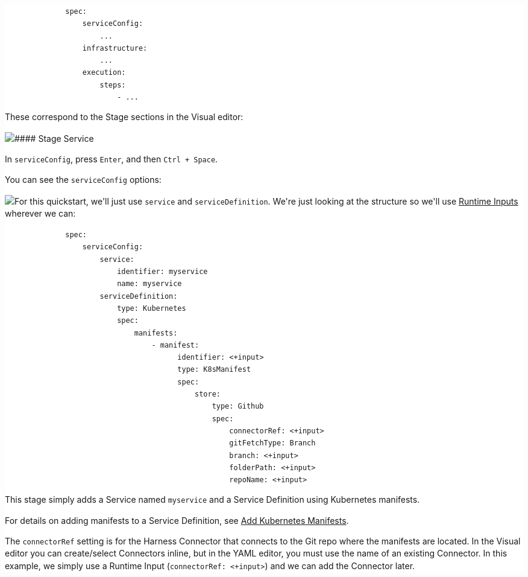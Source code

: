 ```
              spec:  
                  serviceConfig:  
                      ...  
                  infrastructure:  
                      ...  
                  execution:  
                      steps:  
                          - ...
```
These correspond to the Stage sections in the Visual editor:

![](https://files.helpdocs.io/i5nl071jo5/articles/1eishcolt3/1633723440228/clean-shot-2021-10-08-at-13-03-43.png)#### Stage Service

In `serviceConfig`, press `Enter`, and then `Ctrl + Space`.

You can see the `serviceConfig` options:

![](https://files.helpdocs.io/i5nl071jo5/articles/1eishcolt3/1633723734822/clean-shot-2021-10-08-at-13-08-36.png)For this quickstart, we'll just use `service` and `serviceDefinition`. We're just looking at the structure so we'll use [Runtime Inputs](/article/f6yobn7iq0-runtime-inputs) wherever we can:


```
              spec:  
                  serviceConfig:  
                      service:  
                          identifier: myservice  
                          name: myservice  
                      serviceDefinition:  
                          type: Kubernetes  
                          spec:  
                              manifests:  
                                  - manifest:  
                                        identifier: <+input>  
                                        type: K8sManifest  
                                        spec:  
                                            store:  
                                                type: Github  
                                                spec:  
                                                    connectorRef: <+input>  
                                                    gitFetchType: Branch  
                                                    branch: <+input>  
                                                    folderPath: <+input>  
                                                    repoName: <+input>
```
This stage simply adds a Service named `myservice` and a Service Definition using Kubernetes manifests.

For details on adding manifests to a Service Definition, see [Add Kubernetes Manifests](/article/ssbq0xh0hx-define-kubernetes-manifests).

The `connectorRef` setting is for the Harness Connector that connects to the Git repo where the manifests are located. In the Visual editor you can create/select Connectors inline, but in the YAML editor, you must use the name of an existing Connector. In this example, we simply use a Runtime Input (`connectorRef: <+input>`) and we can add the Connector later.
